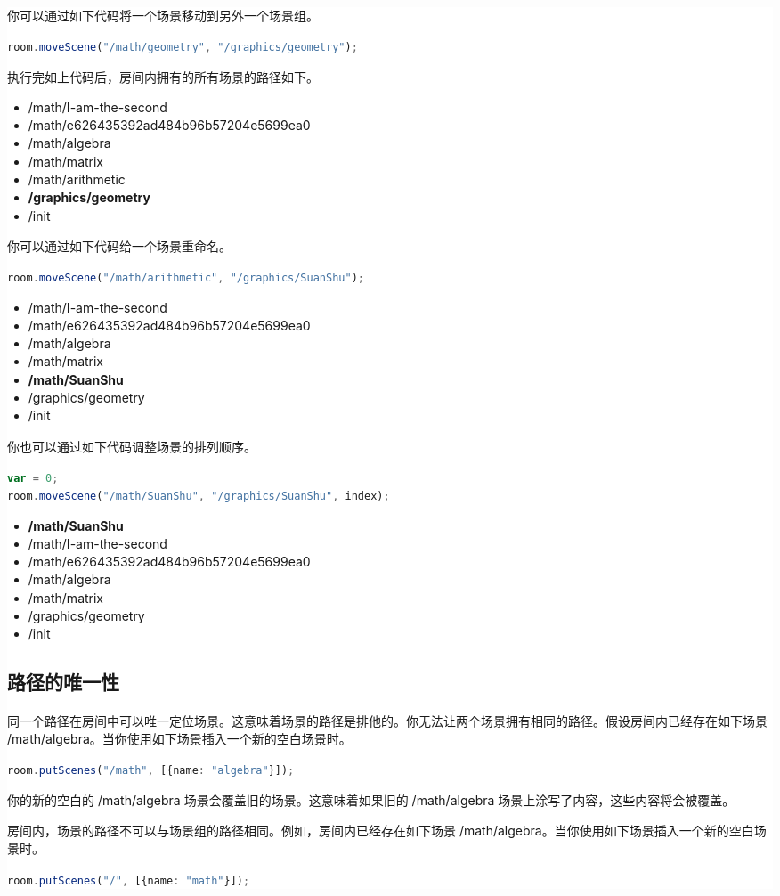 你可以通过如下代码将一个场景移动到另外一个场景组。

```typescript
room.moveScene("/math/geometry", "/graphics/geometry");
```

执行完如上代码后，房间内拥有的所有场景的路径如下。

- /math/I-am-the-second
- /math/e626435392ad484b96b57204e5699ea0
- /math/algebra
- /math/matrix
- /math/arithmetic
- **/graphics/geometry**
- /init

你可以通过如下代码给一个场景重命名。

```typescript
room.moveScene("/math/arithmetic", "/graphics/SuanShu");
```

- /math/I-am-the-second
- /math/e626435392ad484b96b57204e5699ea0
- /math/algebra
- /math/matrix
- **/math/SuanShu**
- /graphics/geometry
- /init

你也可以通过如下代码调整场景的排列顺序。

```typescript
var = 0;
room.moveScene("/math/SuanShu", "/graphics/SuanShu", index);
```

- **/math/SuanShu**
- /math/I-am-the-second
- /math/e626435392ad484b96b57204e5699ea0
- /math/algebra
- /math/matrix
- /graphics/geometry
- /init

## 路径的唯一性

同一个路径在房间中可以唯一定位场景。这意味着场景的路径是排他的。你无法让两个场景拥有相同的路径。假设房间内已经存在如下场景 /math/algebra。当你使用如下场景插入一个新的空白场景时。

```typescript
room.putScenes("/math", [{name: "algebra"}]);
```

你的新的空白的 /math/algebra 场景会覆盖旧的场景。这意味着如果旧的 /math/algebra 场景上涂写了内容，这些内容将会被覆盖。

房间内，场景的路径不可以与场景组的路径相同。例如，房间内已经存在如下场景 /math/algebra。当你使用如下场景插入一个新的空白场景时。

```typescript
room.putScenes("/", [{name: "math"}]);
```

